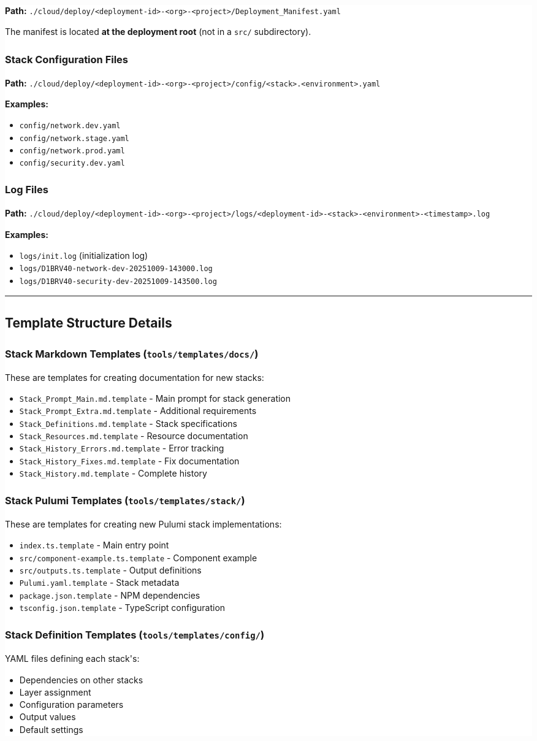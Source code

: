 **Path:** `./cloud/deploy/<deployment-id>-<org>-<project>/Deployment_Manifest.yaml`

The manifest is located **at the deployment root** (not in a `src/` subdirectory).

### Stack Configuration Files

**Path:** `./cloud/deploy/<deployment-id>-<org>-<project>/config/<stack>.<environment>.yaml`

**Examples:**
- `config/network.dev.yaml`
- `config/network.stage.yaml`
- `config/network.prod.yaml`
- `config/security.dev.yaml`

### Log Files

**Path:** `./cloud/deploy/<deployment-id>-<org>-<project>/logs/<deployment-id>-<stack>-<environment>-<timestamp>.log`

**Examples:**
- `logs/init.log` (initialization log)
- `logs/D1BRV40-network-dev-20251009-143000.log`
- `logs/D1BRV40-security-dev-20251009-143500.log`

---

## Template Structure Details

### Stack Markdown Templates (`tools/templates/docs/`)

These are templates for creating documentation for new stacks:
- `Stack_Prompt_Main.md.template` - Main prompt for stack generation
- `Stack_Prompt_Extra.md.template` - Additional requirements
- `Stack_Definitions.md.template` - Stack specifications
- `Stack_Resources.md.template` - Resource documentation
- `Stack_History_Errors.md.template` - Error tracking
- `Stack_History_Fixes.md.template` - Fix documentation
- `Stack_History.md.template` - Complete history

### Stack Pulumi Templates (`tools/templates/stack/`)

These are templates for creating new Pulumi stack implementations:
- `index.ts.template` - Main entry point
- `src/component-example.ts.template` - Component example
- `src/outputs.ts.template` - Output definitions
- `Pulumi.yaml.template` - Stack metadata
- `package.json.template` - NPM dependencies
- `tsconfig.json.template` - TypeScript configuration

### Stack Definition Templates (`tools/templates/config/`)

YAML files defining each stack's:
- Dependencies on other stacks
- Layer assignment
- Configuration parameters
- Output values
- Default settings
